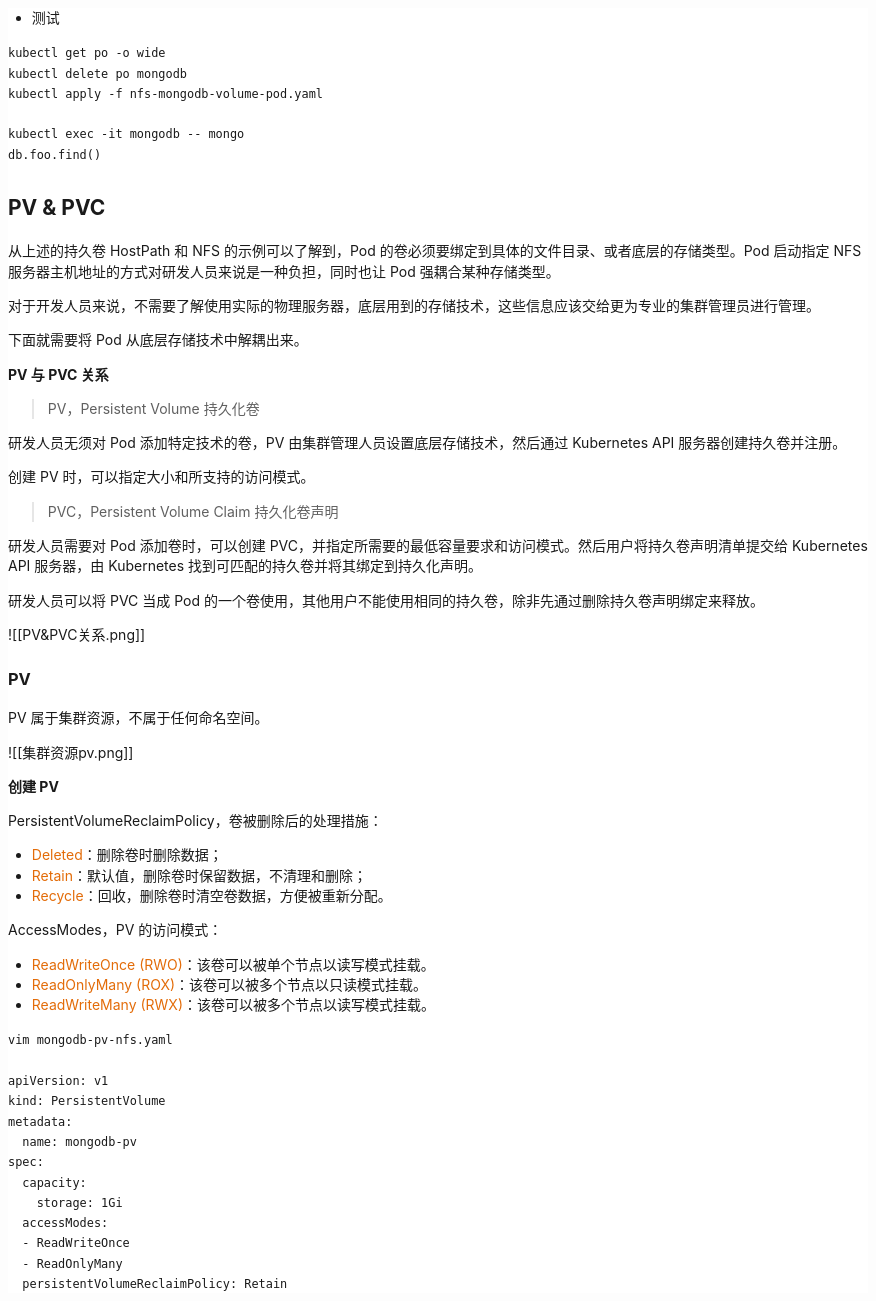 - 测试 

```
kubectl get po -o wide
kubectl delete po mongodb 
kubectl apply -f nfs-mongodb-volume-pod.yaml

kubectl exec -it mongodb -- mongo
db.foo.find()
```

## PV & PVC 

从上述的持久卷 HostPath 和 NFS 的示例可以了解到，Pod 的卷必须要绑定到具体的文件目录、或者底层的存储类型。Pod 启动指定 NFS 服务器主机地址的方式对研发人员来说是一种负担，同时也让 Pod 强耦合某种存储类型。

对于开发人员来说，不需要了解使用实际的物理服务器，底层用到的存储技术，这些信息应该交给更为专业的集群管理员进行管理。

下面就需要将 Pod 从底层存储技术中解耦出来。

**PV 与 PVC 关系**

> PV，Persistent Volume 持久化卷

研发人员无须对 Pod 添加特定技术的卷，PV 由集群管理人员设置底层存储技术，然后通过 Kubernetes API 服务器创建持久卷并注册。

创建 PV 时，可以指定大小和所支持的访问模式。

> PVC，Persistent Volume Claim 持久化卷声明

研发人员需要对 Pod 添加卷时，可以创建 PVC，并指定所需要的最低容量要求和访问模式。然后用户将持久卷声明清单提交给 Kubernetes API 服务器，由 Kubernetes 找到可匹配的持久卷并将其绑定到持久化声明。

研发人员可以将 PVC 当成 Pod 的一个卷使用，其他⽤户不能使⽤相同的持久卷，除⾮先通过删除持久卷声明绑定来释放。

![[PV&PVC关系.png]]

### PV 

PV 属于集群资源，不属于任何命名空间。

![[集群资源pv.png]]

**创建 PV**

PersistentVolumeReclaimPolicy，卷被删除后的处理措施：

- <font color="#e36c09">Deleted</font>：删除卷时删除数据；
- <font color="#e36c09">Retain</font>：默认值，删除卷时保留数据，不清理和删除；
- <font color="#e36c09">Recycle</font>：回收，删除卷时清空卷数据，方便被重新分配。

AccessModes，PV 的访问模式：

- <font color="#e36c09">ReadWriteOnce (RWO)</font>：该卷可以被单个节点以读写模式挂载。
- <font color="#e36c09">ReadOnlyMany (ROX)</font>：该卷可以被多个节点以只读模式挂载。
- <font color="#e36c09">ReadWriteMany (RWX)</font>：该卷可以被多个节点以读写模式挂载。

```
vim mongodb-pv-nfs.yaml 

apiVersion: v1
kind: PersistentVolume  
metadata:
  name: mongodb-pv  
spec:
  capacity:
    storage: 1Gi 
  accessModes: 
  - ReadWriteOnce 
  - ReadOnlyMany 
  persistentVolumeReclaimPolicy: Retain 
```